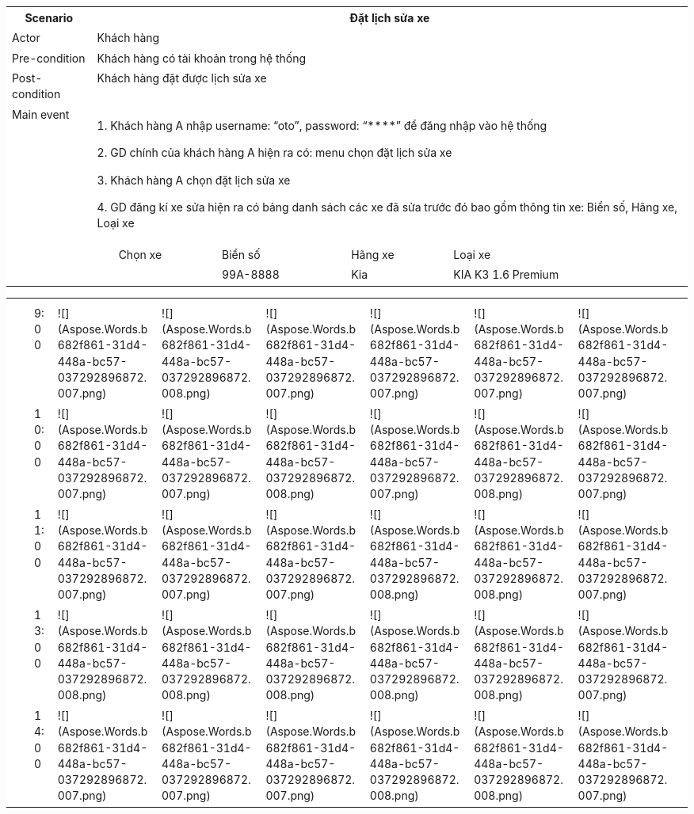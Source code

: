 <table><tr><th colspan="1">Scenario </th><th colspan="8">Đặt lịch sửa xe </th></tr>
<tr><td colspan="1">Actor </td><td colspan="8">Khách hàng </td></tr>
<tr><td colspan="1">Pre-condition </td><td colspan="8">Khách hàng có tài khoản trong hệ thống </td></tr>
<tr><td colspan="1">Post-condition </td><td colspan="8">Khách hàng đặt được lịch sửa xe </td></tr>
<tr><td colspan="1" rowspan="3" valign="top">Main event </td><td colspan="8"><p>1. Khách hàng A nhập username: “oto”, password: “****” để đăng nhập vào hệ thống </p><p>2. GD chính của khách hàng A hiện ra có: menu chọn đặt lịch sửa xe </p><p>3. Khách hàng A chọn đặt lịch sửa xe </p><p>4. GD đăng kí xe sửa hiện ra có bảng danh sách các xe đã sửa trước đó bao gồm thông tin xe: Biển số, Hãng xe, Loại xe </p></td></tr>
<tr><td colspan="1" rowspan="2" valign="top"></td><td colspan="3">Chọn xe </td><td colspan="1">Biển số </td><td colspan="1">Hãng xe </td><td colspan="1">Loại xe </td><td colspan="1" rowspan="1" valign="top"></td></tr>
<tr><td colspan="1"></td><td colspan="1"></td><td colspan="1"></td><td colspan="1">99A-8888 </td><td colspan="1">Kia </td><td colspan="1" valign="top">KIA K3 1.6 Premium</td></tr>
</table>


<table><tr><th colspan="1" rowspan="6"></th><th colspan="1" rowspan="6"></th><th colspan="1"></th></tr>
<tr><td colspan="2" valign="top">9:00 </td><td colspan="1" valign="top">![](Aspose.Words.b682f861-31d4-448a-bc57-037292896872.007.png)</td><td colspan="1" valign="top">![](Aspose.Words.b682f861-31d4-448a-bc57-037292896872.008.png)</td><td colspan="1" valign="top">![](Aspose.Words.b682f861-31d4-448a-bc57-037292896872.007.png)</td><td colspan="1" valign="top">![](Aspose.Words.b682f861-31d4-448a-bc57-037292896872.007.png)</td><td colspan="1" valign="top">![](Aspose.Words.b682f861-31d4-448a-bc57-037292896872.007.png)</td><td colspan="1" valign="top">![](Aspose.Words.b682f861-31d4-448a-bc57-037292896872.007.png)</td><td colspan="1" rowspan="5"></td></tr>
<tr><td colspan="2" valign="top">10:00 </td><td colspan="1" valign="top">![](Aspose.Words.b682f861-31d4-448a-bc57-037292896872.007.png)</td><td colspan="1" valign="top">![](Aspose.Words.b682f861-31d4-448a-bc57-037292896872.007.png)</td><td colspan="1" valign="top">![](Aspose.Words.b682f861-31d4-448a-bc57-037292896872.008.png)</td><td colspan="1" valign="top">![](Aspose.Words.b682f861-31d4-448a-bc57-037292896872.007.png)</td><td colspan="1" valign="top">![](Aspose.Words.b682f861-31d4-448a-bc57-037292896872.008.png)</td><td colspan="1" valign="top">![](Aspose.Words.b682f861-31d4-448a-bc57-037292896872.007.png)</td></tr>
<tr><td colspan="2" valign="top">11:00 </td><td colspan="1" valign="top">![](Aspose.Words.b682f861-31d4-448a-bc57-037292896872.007.png)</td><td colspan="1" valign="top">![](Aspose.Words.b682f861-31d4-448a-bc57-037292896872.007.png)</td><td colspan="1" valign="top">![](Aspose.Words.b682f861-31d4-448a-bc57-037292896872.007.png)</td><td colspan="1" valign="top">![](Aspose.Words.b682f861-31d4-448a-bc57-037292896872.008.png)</td><td colspan="1" valign="top">![](Aspose.Words.b682f861-31d4-448a-bc57-037292896872.008.png)</td><td colspan="1" valign="top">![](Aspose.Words.b682f861-31d4-448a-bc57-037292896872.007.png)</td></tr>
<tr><td colspan="2" valign="top">13:00 </td><td colspan="1" valign="top">![](Aspose.Words.b682f861-31d4-448a-bc57-037292896872.008.png)</td><td colspan="1" valign="top">![](Aspose.Words.b682f861-31d4-448a-bc57-037292896872.008.png)</td><td colspan="1" valign="top">![](Aspose.Words.b682f861-31d4-448a-bc57-037292896872.008.png)</td><td colspan="1" valign="top">![](Aspose.Words.b682f861-31d4-448a-bc57-037292896872.008.png)</td><td colspan="1" valign="top">![](Aspose.Words.b682f861-31d4-448a-bc57-037292896872.008.png)</td><td colspan="1" valign="top">![](Aspose.Words.b682f861-31d4-448a-bc57-037292896872.007.png)</td></tr>
<tr><td colspan="2" valign="top">14:00 </td><td colspan="1" valign="top">![](Aspose.Words.b682f861-31d4-448a-bc57-037292896872.007.png)</td><td colspan="1" valign="top">![](Aspose.Words.b682f861-31d4-448a-bc57-037292896872.007.png)</td><td colspan="1" valign="top">![](Aspose.Words.b682f861-31d4-448a-bc57-037292896872.007.png)</td><td colspan="1" valign="top">![](Aspose.Words.b682f861-31d4-448a-bc57-037292896872.008.png)</td><td colspan="1" valign="top">![](Aspose.Words.b682f861-31d4-448a-bc57-037292896872.008.png)</td><td colspan="1" valign="top">![](Aspose.Words.b682f861-31d4-448a-bc57-037292896872.007.png)</td></tr>
</table>
